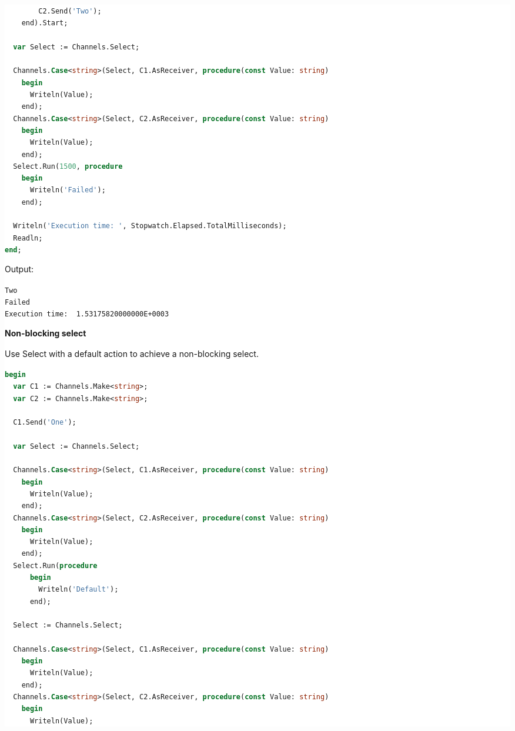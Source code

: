 ```pascal
        C2.Send('Two');
    end).Start;

  var Select := Channels.Select;

  Channels.Case<string>(Select, C1.AsReceiver, procedure(const Value: string)
    begin
      Writeln(Value);
    end);
  Channels.Case<string>(Select, C2.AsReceiver, procedure(const Value: string)
    begin
      Writeln(Value);
    end);
  Select.Run(1500, procedure
    begin
      Writeln('Failed');
    end);

  Writeln('Execution time: ', Stopwatch.Elapsed.TotalMilliseconds);
  Readln;
end;
```

Output:

```shell
Two
Failed
Execution time:  1.53175820000000E+0003
```

**Non-blocking select**

Use Select with a default action to achieve a non-blocking select.

```pascal
begin
  var C1 := Channels.Make<string>;
  var C2 := Channels.Make<string>;

  C1.Send('One');

  var Select := Channels.Select;

  Channels.Case<string>(Select, C1.AsReceiver, procedure(const Value: string)
    begin
      Writeln(Value);
    end);
  Channels.Case<string>(Select, C2.AsReceiver, procedure(const Value: string)
    begin
      Writeln(Value);
    end);
  Select.Run(procedure
      begin
        Writeln('Default');
      end);
      
  Select := Channels.Select;

  Channels.Case<string>(Select, C1.AsReceiver, procedure(const Value: string)
    begin
      Writeln(Value);
    end);
  Channels.Case<string>(Select, C2.AsReceiver, procedure(const Value: string)
    begin
      Writeln(Value);
```